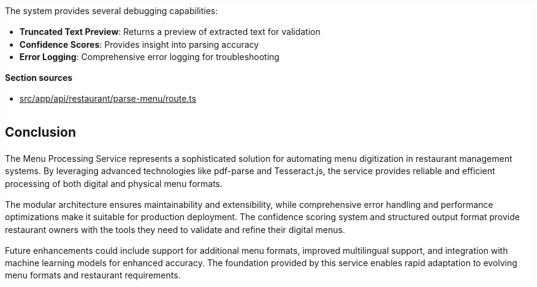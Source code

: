 The system provides several debugging capabilities:

- **Truncated Text Preview**: Returns a preview of extracted text for validation
- **Confidence Scores**: Provides insight into parsing accuracy
- **Error Logging**: Comprehensive error logging for troubleshooting

**Section sources**
- [src/app/api/restaurant/parse-menu/route.ts](file://src/app/api/restaurant/parse-menu/route.ts#L38-L40)

## Conclusion

The Menu Processing Service represents a sophisticated solution for automating menu digitization in restaurant management systems. By leveraging advanced technologies like pdf-parse and Tesseract.js, the service provides reliable and efficient processing of both digital and physical menu formats.

The modular architecture ensures maintainability and extensibility, while comprehensive error handling and performance optimizations make it suitable for production deployment. The confidence scoring system and structured output format provide restaurant owners with the tools they need to validate and refine their digital menus.

Future enhancements could include support for additional menu formats, improved multilingual support, and integration with machine learning models for enhanced accuracy. The foundation provided by this service enables rapid adaptation to evolving menu formats and restaurant requirements.